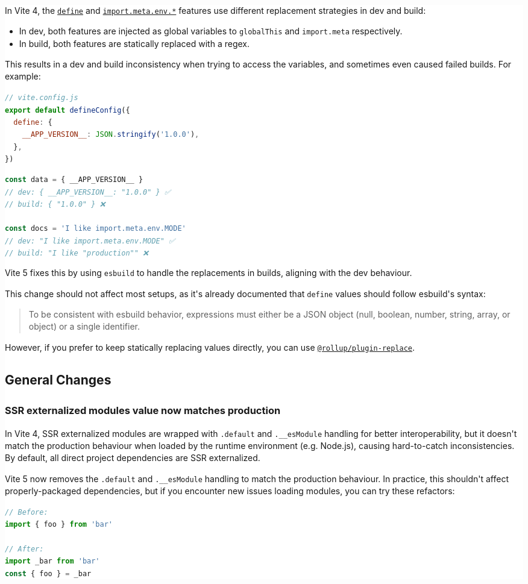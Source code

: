 In Vite 4, the [`define`](/config/shared-options.md#define) and [`import.meta.env.*`](/guide/env-and-mode.md#env-variables) features use different replacement strategies in dev and build:

- In dev, both features are injected as global variables to `globalThis` and `import.meta` respectively.
- In build, both features are statically replaced with a regex.

This results in a dev and build inconsistency when trying to access the variables, and sometimes even caused failed builds. For example:

```js
// vite.config.js
export default defineConfig({
  define: {
    __APP_VERSION__: JSON.stringify('1.0.0'),
  },
})
```

```js
const data = { __APP_VERSION__ }
// dev: { __APP_VERSION__: "1.0.0" } ✅
// build: { "1.0.0" } ❌

const docs = 'I like import.meta.env.MODE'
// dev: "I like import.meta.env.MODE" ✅
// build: "I like "production"" ❌
```

Vite 5 fixes this by using `esbuild` to handle the replacements in builds, aligning with the dev behaviour.

This change should not affect most setups, as it's already documented that `define` values should follow esbuild's syntax:

> To be consistent with esbuild behavior, expressions must either be a JSON object (null, boolean, number, string, array, or object) or a single identifier.

However, if you prefer to keep statically replacing values directly, you can use [`@rollup/plugin-replace`](https://github.com/rollup/plugins/tree/master/packages/replace).

## General Changes

### SSR externalized modules value now matches production

In Vite 4, SSR externalized modules are wrapped with `.default` and `.__esModule` handling for better interoperability, but it doesn't match the production behaviour when loaded by the runtime environment (e.g. Node.js), causing hard-to-catch inconsistencies. By default, all direct project dependencies are SSR externalized.

Vite 5 now removes the `.default` and `.__esModule` handling to match the production behaviour. In practice, this shouldn't affect properly-packaged dependencies, but if you encounter new issues loading modules, you can try these refactors:

```js
// Before:
import { foo } from 'bar'

// After:
import _bar from 'bar'
const { foo } = _bar
```
